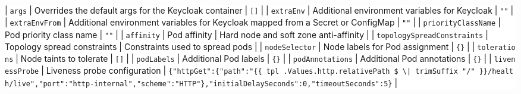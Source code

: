 | `args`                                        | Overrides the default args for the Keycloak container                                                                                                                                                                                                                             | `[]`                                                                                                                                                                                    |
| `extraEnv`                                    | Additional environment variables for Keycloak                                                                                                                                                                                                                                     | `""`                                                                                                                                                                                    |
| `extraEnvFrom`                                | Additional environment variables for Keycloak mapped from a Secret or ConfigMap                                                                                                                                                                                                   | `""`                                                                                                                                                                                    |
| `priorityClassName`                           | Pod priority class name                                                                                                                                                                                                                                                           | `""`                                                                                                                                                                                    |
| `affinity`                                    | Pod affinity                                                                                                                                                                                                                                                                      | Hard node and soft zone anti-affinity                                                                                                                                                   |
| `topologySpreadConstraints`                   | Topology spread constraints                                                                                                                                                                                                                                                       | Constraints used to spread pods                                                                                                                                                         |
| `nodeSelector`                                | Node labels for Pod assignment                                                                                                                                                                                                                                                    | `{}`                                                                                                                                                                                    |
| `tolerations`                                 | Node taints to tolerate                                                                                                                                                                                                                                                           | `[]`                                                                                                                                                                                    |
| `podLabels`                                   | Additional Pod labels                                                                                                                                                                                                                                                             | `{}`                                                                                                                                                                                    |
| `podAnnotations`                              | Additional Pod annotations                                                                                                                                                                                                                                                        | `{}`                                                                                                                                                                                    |
| `livenessProbe`                               | Liveness probe configuration                                                                                                                                                                                                                                                      | `{"httpGet":{"path":"{{ tpl .Values.http.relativePath $ \| trimSuffix "/" }}/health/live","port":"http-internal","scheme":"HTTP"},"initialDelaySeconds":0,"timeoutSeconds":5}`        |